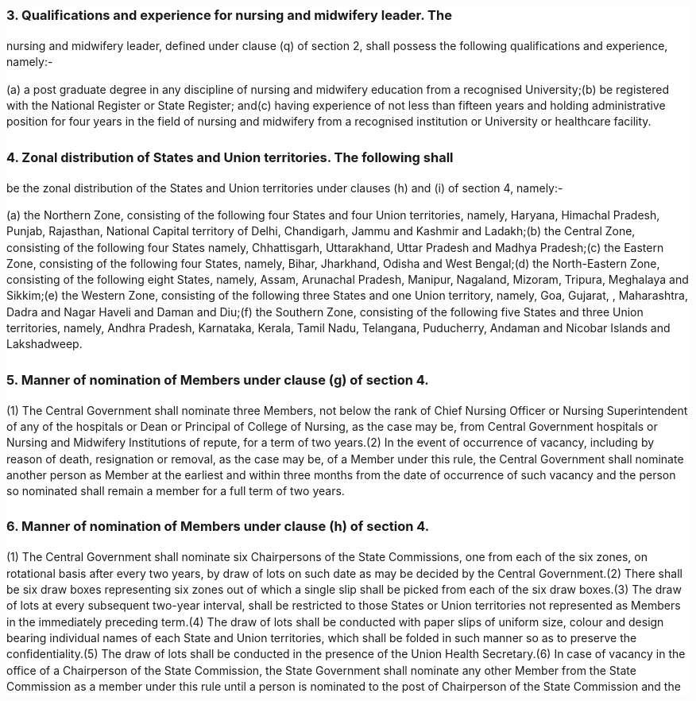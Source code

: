 ### 3. Qualifications and experience for nursing and midwifery leader. The
nursing and midwifery leader, defined under clause (q) of section 2, shall
possess the following qualifications and experience, namely:-

(a) a post graduate degree in any discipline of nursing and midwifery
education from a recognised University;(b) be registered with the National
Register or State Register; and(c) having experience of not less than fifteen
years and holding administrative position for four years in the field of
nursing and midwifery from a recognised institution or University or
healthcare facility.

### 4. Zonal distribution of States and Union territories. The following shall
be the zonal distribution of the States and Union territories under clauses
(h) and (i) of section 4, namely:-

(a) the Northern Zone, consisting of the following four States and four Union
territories, namely, Haryana, Himachal Pradesh, Punjab, Rajasthan, National
Capital territory of Delhi, Chandigarh, Jammu and Kashmir and Ladakh;(b) the
Central Zone, consisting of the following four States namely, Chhattisgarh,
Uttarakhand, Uttar Pradesh and Madhya Pradesh;(c) the Eastern Zone, consisting
of the following four States, namely, Bihar, Jharkhand, Odisha and West
Bengal;(d) the North-Eastern Zone, consisting of the following eight States,
namely, Assam, Arunachal Pradesh, Manipur, Nagaland, Mizoram, Tripura,
Meghalaya and Sikkim;(e) the Western Zone, consisting of the following three
States and one Union territory, namely, Goa, Gujarat, , Maharashtra, Dadra and
Nagar Haveli and Daman and Diu;(f) the Southern Zone, consisting of the
following five States and three Union territories, namely, Andhra Pradesh,
Karnataka, Kerala, Tamil Nadu, Telangana, Puducherry, Andaman and Nicobar
Islands and Lakshadweep.

### 5. Manner of nomination of Members under clause (g) of section 4.

(1) The Central Government shall nominate three Members, not below the rank of
Chief Nursing Officer or Nursing Superintendent of any of the hospitals or
Dean or Principal of College of Nursing, as the case may be, from Central
Government hospitals or Nursing and Midwifery Institutions of repute, for a
term of two years.(2) In the event of occurrence of vacancy, including by
reason of death, resignation or removal, as the case may be, of a Member under
this rule, the Central Government shall nominate another person as Member at
the earliest and within three months from the date of occurrence of such
vacancy and the person so nominated shall remain a member for a full term of
two years.

### 6. Manner of nomination of Members under clause (h) of section 4.

(1) The Central Government shall nominate six Chairpersons of the State
Commissions, one from each of the six zones, on rotational basis after every
two years, by draw of lots on such date as may be decided by the Central
Government.(2) There shall be six draw boxes representing six zones out of
which a single slip shall be picked from each of the six draw boxes.(3) The
draw of lots at every subsequent two-year interval, shall be restricted to
those States or Union territories not represented as Members in the
immediately preceding term.(4) The draw of lots shall be conducted with paper
slips of uniform size, colour and design bearing individual names of each
State and Union territories, which shall be folded in such manner so as to
preserve the confidentiality.(5) The draw of lots shall be conducted in the
presence of the Union Health Secretary.(6) In case of vacancy in the office of
a Chairperson of the State Commission, the State Government shall nominate any
other Member from the State Commission as a member under this rule until a
person is nominated to the post of Chairperson of the State Commission and the